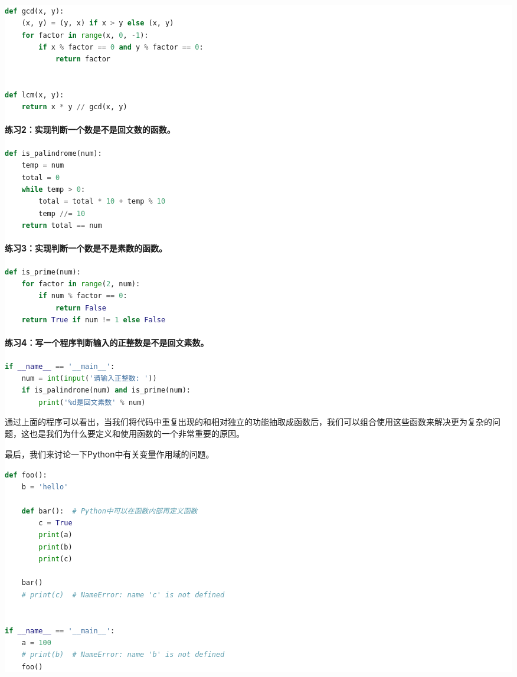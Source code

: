 ```Python
def gcd(x, y):
	(x, y) = (y, x) if x > y else (x, y)
	for factor in range(x, 0, -1):
		if x % factor == 0 and y % factor == 0:
			return factor


def lcm(x, y):
	return x * y // gcd(x, y)
```

#### 练习2：实现判断一个数是不是回文数的函数。

```Python
def is_palindrome(num):
	temp = num
	total = 0
	while temp > 0:
		total = total * 10 + temp % 10
		temp //= 10
	return total == num
```

#### 练习3：实现判断一个数是不是素数的函数。

```Python
def is_prime(num):
	for factor in range(2, num):
		if num % factor == 0:
			return False
	return True if num != 1 else False
```

#### 练习4：写一个程序判断输入的正整数是不是回文素数。

```Python
if __name__ == '__main__':
	num = int(input('请输入正整数: '))
	if is_palindrome(num) and is_prime(num):
		print('%d是回文素数' % num)

```

通过上面的程序可以看出，当我们将代码中重复出现的和相对独立的功能抽取成函数后，我们可以组合使用这些函数来解决更为复杂的问题，这也是我们为什么要定义和使用函数的一个非常重要的原因。

最后，我们来讨论一下Python中有关变量作用域的问题。

```Python
def foo():
	b = 'hello'

	def bar():  # Python中可以在函数内部再定义函数
        c = True
		print(a)
		print(b)
        print(c)

	bar()
    # print(c)  # NameError: name 'c' is not defined


if __name__ == '__main__':
	a = 100
    # print(b)  # NameError: name 'b' is not defined
	foo()

```
